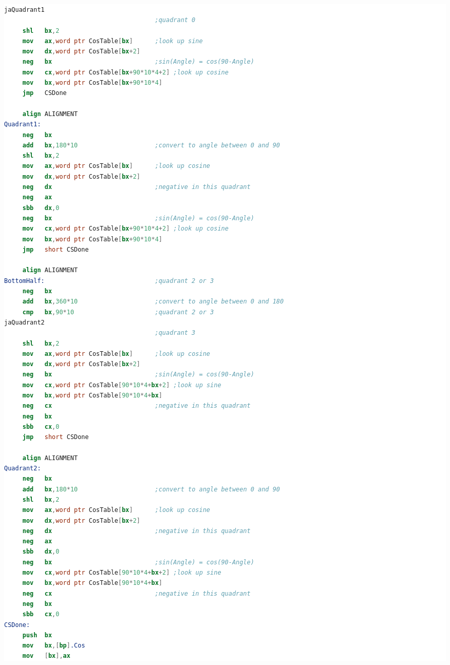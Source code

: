 ```nasm
jaQuadrant1
                                         ;quadrant 0
     shl   bx,2
     mov   ax,word ptr CosTable[bx]      ;look up sine
     mov   dx,word ptr CosTable[bx+2]
     neg   bx                            ;sin(Angle) = cos(90-Angle)
     mov   cx,word ptr CosTable[bx+90*10*4+2] ;look up cosine
     mov   bx,word ptr CosTable[bx+90*10*4]
     jmp   CSDone

     align ALIGNMENT
Quadrant1:
     neg   bx
     add   bx,180*10                     ;convert to angle between 0 and 90
     shl   bx,2
     mov   ax,word ptr CosTable[bx]      ;look up cosine
     mov   dx,word ptr CosTable[bx+2]
     neg   dx                            ;negative in this quadrant
     neg   ax
     sbb   dx,0
     neg   bx                            ;sin(Angle) = cos(90-Angle)
     mov   cx,word ptr CosTable[bx+90*10*4+2] ;look up cosine
     mov   bx,word ptr CosTable[bx+90*10*4]
     jmp   short CSDone

     align ALIGNMENT
BottomHalf:                              ;quadrant 2 or 3
     neg   bx
     add   bx,360*10                     ;convert to angle between 0 and 180
     cmp   bx,90*10                      ;quadrant 2 or 3
jaQuadrant2
                                         ;quadrant 3
     shl   bx,2
     mov   ax,word ptr CosTable[bx]      ;look up cosine
     mov   dx,word ptr CosTable[bx+2]
     neg   bx                            ;sin(Angle) = cos(90-Angle)
     mov   cx,word ptr CosTable[90*10*4+bx+2] ;look up sine
     mov   bx,word ptr CosTable[90*10*4+bx]
     neg   cx                            ;negative in this quadrant
     neg   bx
     sbb   cx,0
     jmp   short CSDone

     align ALIGNMENT
Quadrant2:
     neg   bx
     add   bx,180*10                     ;convert to angle between 0 and 90
     shl   bx,2
     mov   ax,word ptr CosTable[bx]      ;look up cosine
     mov   dx,word ptr CosTable[bx+2]
     neg   dx                            ;negative in this quadrant
     neg   ax
     sbb   dx,0
     neg   bx                            ;sin(Angle) = cos(90-Angle)
     mov   cx,word ptr CosTable[90*10*4+bx+2] ;look up sine
     mov   bx,word ptr CosTable[90*10*4+bx]
     neg   cx                            ;negative in this quadrant
     neg   bx
     sbb   cx,0
CSDone:
     push  bx
     mov   bx,[bp].Cos
     mov   [bx],ax
```